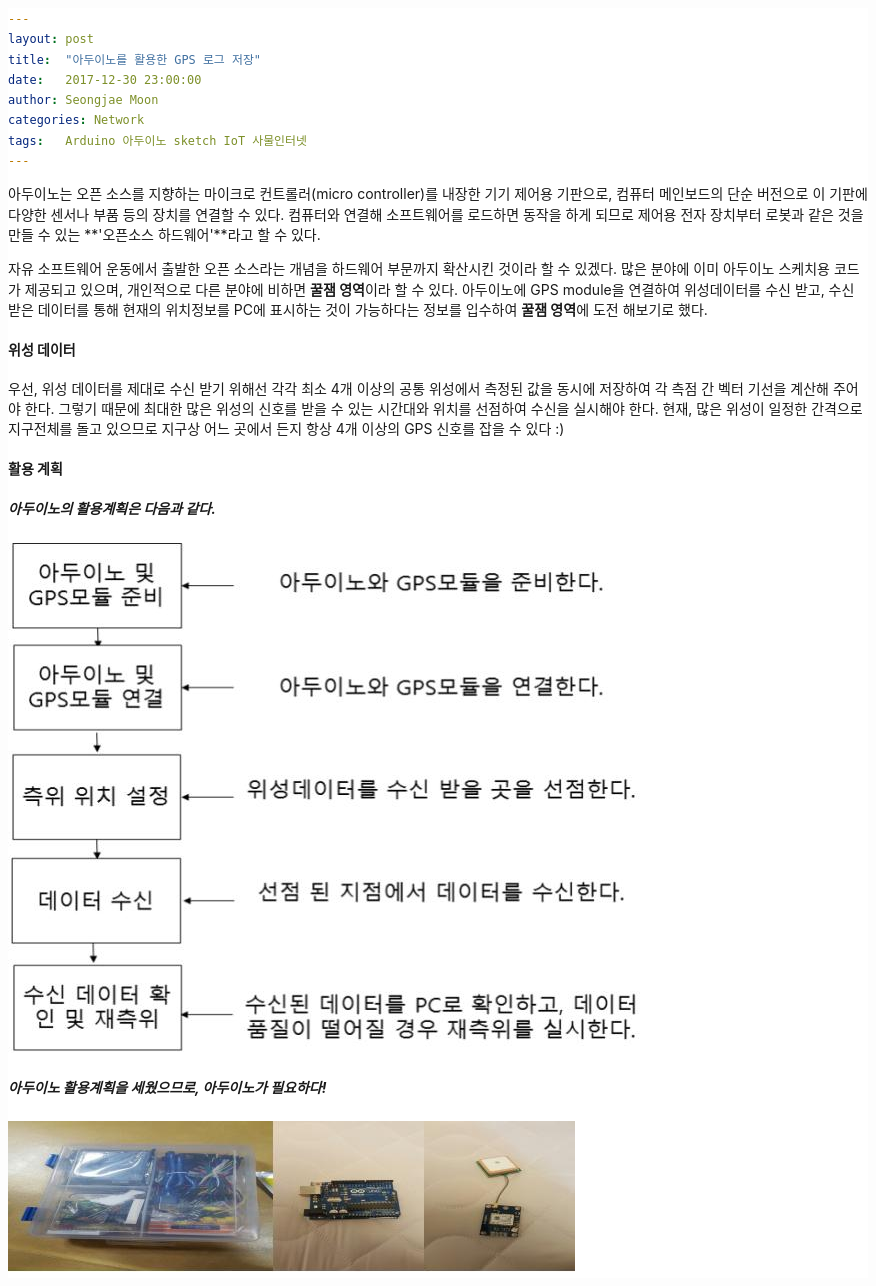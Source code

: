 ```yaml
---
layout: post
title:  "아두이노를 활용한 GPS 로그 저장"
date:   2017-12-30 23:00:00
author: Seongjae Moon
categories: Network
tags:   Arduino 아두이노 sketch IoT 사물인터넷
---
```


아두이노는 오픈 소스를 지향하는 마이크로 컨트롤러(micro controller)를 내장한 기기 제어용 기판으로, 컴퓨터 메인보드의 단순 버전으로 이 기판에 다양한 센서나 부품 등의 장치를 연결할 수 있다. 컴퓨터와 연결해 소프트웨어를 로드하면 동작을 하게 되므로 제어용 전자 장치부터 로봇과 같은 것을 만들 수 있는 **'오픈소스 하드웨어'**라고 할 수 있다.

자유 소프트웨어 운동에서 출발한 오픈 소스라는 개념을 하드웨어 부문까지 확산시킨 것이라 할 수 있겠다. 많은 분야에 이미 아두이노 스케치용 코드가 제공되고 있으며, 개인적으로 다른 분야에 비하면 **꿀잼 영역**이라 할 수 있다. 아두이노에 GPS module을 연결하여 위성데이터를 수신 받고, 수신 받은 데이터를 통해 현재의 위치정보를 PC에 표시하는 것이 가능하다는 정보를 입수하여 **꿀잼 영역**에 도전 해보기로 했다.

#### 위성 데이터
우선, 위성 데이터를 제대로 수신 받기 위해선 각각 최소 4개 이상의 공통 위성에서 측정된 값을 동시에 저장하여 각 측점 간 벡터 기선을 계산해 주어야 한다. 그렇기 때문에 최대한 많은 위성의 신호를 받을 수 있는 시간대와 위치를 선점하여 수신을 실시해야 한다. 현재, 많은 위성이 일정한 간격으로 지구전체를 돌고 있으므로 지구상 어느 곳에서 든지 항상 4개 이상의 GPS 신호를 잡을 수 있다 :)

#### 활용 계획
##### 아두이노의 활용계획은 다음과 같다.
![활용계획](/assets/uploads/arduinoPlan.jpg)
##### 아두이노 활용계획을 세웠으므로, 아두이노가 필요하다!
![아두이노 키트](/assets/uploads/arduinoKitSet.jpg)